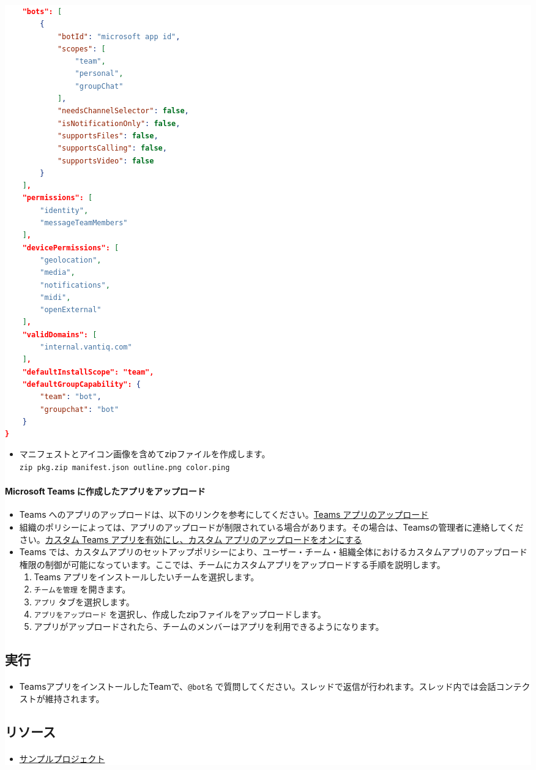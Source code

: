   ```json
      "bots": [
          {
              "botId": "microsoft app id",
              "scopes": [
                  "team",
                  "personal",
                  "groupChat"
              ],
              "needsChannelSelector": false,
              "isNotificationOnly": false,
              "supportsFiles": false,
              "supportsCalling": false,
              "supportsVideo": false
          }
      ],
      "permissions": [
          "identity",
          "messageTeamMembers"
      ],
      "devicePermissions": [
          "geolocation",
          "media",
          "notifications",
          "midi",
          "openExternal"
      ],
      "validDomains": [
          "internal.vantiq.com"
      ],
      "defaultInstallScope": "team",
      "defaultGroupCapability": {
          "team": "bot",
          "groupchat": "bot"
      }
  }
  ```

- マニフェストとアイコン画像を含めてzipファイルを作成します。  
  `zip pkg.zip manifest.json outline.png color.ping`

#### Microsoft Teams に作成したアプリをアップロード

- Teams へのアプリのアップロードは、以下のリンクを参考にしてください。[Teams アプリのアップロード](https://learn.microsoft.com/en-us/microsoftteams/platform/concepts/deploy-and-publish/apps-upload)
- 組織のポリシーによっては、アプリのアップロードが制限されている場合があります。その場合は、Teamsの管理者に連絡してください。[カスタム Teams アプリを有効にし、カスタム アプリのアップロードをオンにする](https://learn.microsoft.com/en-us/microsoftteams/platform/concepts/build-and-test/prepare-your-o365-tenant#enable-custom-teams-apps-and-turn-on-custom-app-uploading)
- Teams では、カスタムアプリのセットアップポリシーにより、ユーザー・チーム・組織全体におけるカスタムアプリのアップロード権限の制御が可能になっています。ここでは、チームにカスタムアプリをアップロードする手順を説明します。
  1. Teams アプリをインストールしたいチームを選択します。
  2. `チームを管理` を開きます。
  3. `アプリ` タブを選択します。
  4. `アプリをアップロード` を選択し、作成したzipファイルをアップロードします。
  5. アプリがアップロードされたら、チームのメンバーはアプリを利用できるようになります。

## 実行

- TeamsアプリをインストールしたTeamで、`@bot名` で質問してください。スレッドで返信が行われます。スレッド内では会話コンテクストが維持されます。

## リソース

- [サンプルプロジェクト](../../conf/vantiq_llm_teams_integration/llm_teams_integration.zip)
